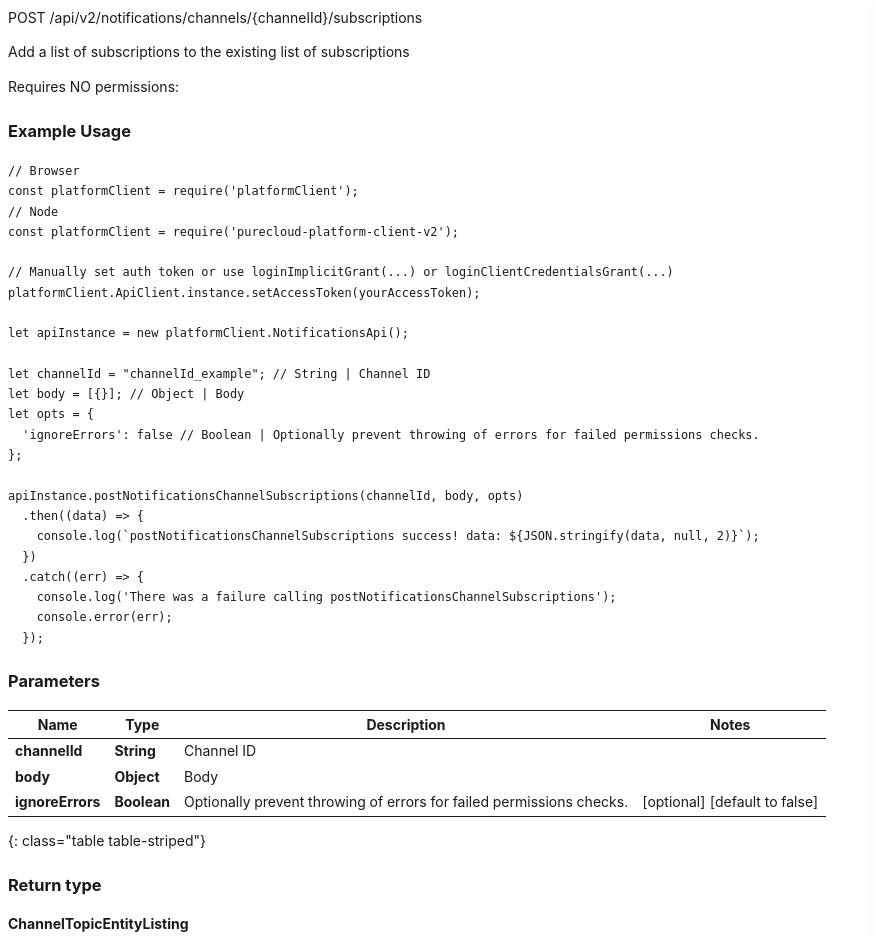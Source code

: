 
POST /api/v2/notifications/channels/{channelId}/subscriptions

Add a list of subscriptions to the existing list of subscriptions

Requires NO permissions:

### Example Usage

```{"language":"javascript"}
// Browser
const platformClient = require('platformClient');
// Node
const platformClient = require('purecloud-platform-client-v2');

// Manually set auth token or use loginImplicitGrant(...) or loginClientCredentialsGrant(...)
platformClient.ApiClient.instance.setAccessToken(yourAccessToken);

let apiInstance = new platformClient.NotificationsApi();

let channelId = "channelId_example"; // String | Channel ID
let body = [{}]; // Object | Body
let opts = { 
  'ignoreErrors': false // Boolean | Optionally prevent throwing of errors for failed permissions checks.
};

apiInstance.postNotificationsChannelSubscriptions(channelId, body, opts)
  .then((data) => {
    console.log(`postNotificationsChannelSubscriptions success! data: ${JSON.stringify(data, null, 2)}`);
  })
  .catch((err) => {
    console.log('There was a failure calling postNotificationsChannelSubscriptions');
    console.error(err);
  });
```

### Parameters


| Name | Type | Description  | Notes |
| ------------- | ------------- | ------------- | ------------- |
 **channelId** | **String** | Channel ID |  |
 **body** | **Object** | Body |  |
 **ignoreErrors** | **Boolean** | Optionally prevent throwing of errors for failed permissions checks. | [optional] [default to false] |
{: class="table table-striped"}

### Return type

**ChannelTopicEntityListing**

<a name="postNotificationsChannels"></a>
